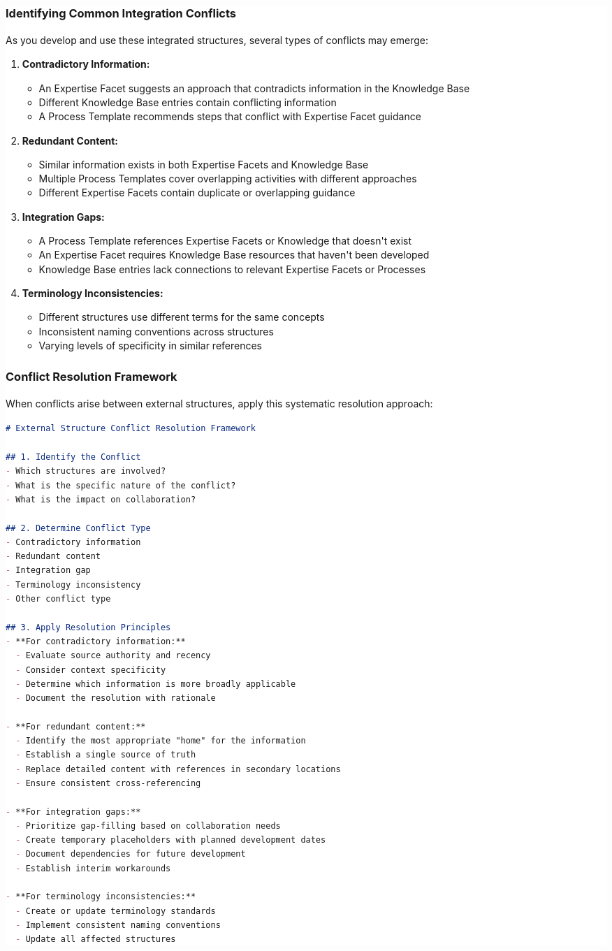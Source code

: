 ### Identifying Common Integration Conflicts

As you develop and use these integrated structures, several types of conflicts may emerge:

1. **Contradictory Information:**
   - An Expertise Facet suggests an approach that contradicts information in the Knowledge Base
   - Different Knowledge Base entries contain conflicting information
   - A Process Template recommends steps that conflict with Expertise Facet guidance

2. **Redundant Content:**
   - Similar information exists in both Expertise Facets and Knowledge Base
   - Multiple Process Templates cover overlapping activities with different approaches
   - Different Expertise Facets contain duplicate or overlapping guidance

3. **Integration Gaps:**
   - A Process Template references Expertise Facets or Knowledge that doesn't exist
   - An Expertise Facet requires Knowledge Base resources that haven't been developed
   - Knowledge Base entries lack connections to relevant Expertise Facets or Processes

4. **Terminology Inconsistencies:**
   - Different structures use different terms for the same concepts
   - Inconsistent naming conventions across structures
   - Varying levels of specificity in similar references

### Conflict Resolution Framework

When conflicts arise between external structures, apply this systematic resolution approach:

```markdown
# External Structure Conflict Resolution Framework

## 1. Identify the Conflict
- Which structures are involved?
- What is the specific nature of the conflict?
- What is the impact on collaboration?

## 2. Determine Conflict Type
- Contradictory information
- Redundant content
- Integration gap
- Terminology inconsistency
- Other conflict type

## 3. Apply Resolution Principles
- **For contradictory information:**
  - Evaluate source authority and recency
  - Consider context specificity
  - Determine which information is more broadly applicable
  - Document the resolution with rationale

- **For redundant content:**
  - Identify the most appropriate "home" for the information
  - Establish a single source of truth
  - Replace detailed content with references in secondary locations
  - Ensure consistent cross-referencing

- **For integration gaps:**
  - Prioritize gap-filling based on collaboration needs
  - Create temporary placeholders with planned development dates
  - Document dependencies for future development
  - Establish interim workarounds

- **For terminology inconsistencies:**
  - Create or update terminology standards
  - Implement consistent naming conventions
  - Update all affected structures
```